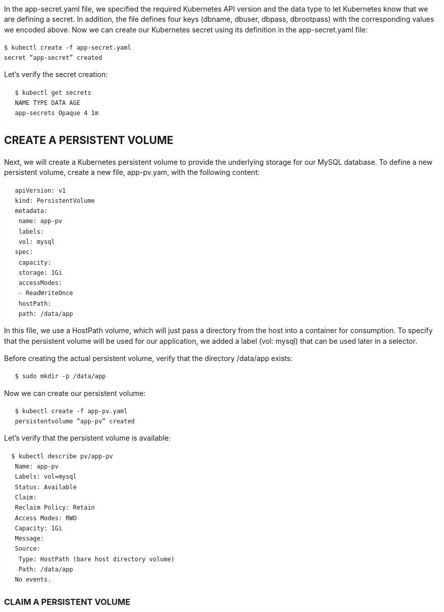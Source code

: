 In the app-secret.yaml file, we specified the required Kubernetes API version and the
data type to let Kubernetes know that we are defining a secret. In addition, the file defines four
keys (dbname, dbuser, dbpass, dbrootpass) with the corresponding values we encoded
above. Now we can create our Kubernetes secret using its definition in the app-secret.yaml
file:
```
$ kubectl create -f app-secret.yaml
secret “app-secret” created
```
Let’s verify the secret creation:
```
   $ kubectl get secrets
   NAME TYPE DATA AGE
   app-secrets Opaque 4 1m
```
## CREATE A PERSISTENT VOLUME
Next, we will create a Kubernetes persistent volume to provide the underlying storage for our
MySQL database. To define a new persistent volume, create a new file, app-pv.yam, with the
following content:
```
   apiVersion: v1
   kind: PersistentVolume
   metadata:
    name: app-pv
    labels:
    vol: mysql
   spec:
    capacity:
    storage: 1Gi
    accessModes:
    - ReadWriteOnce
    hostPath:
    path: /data/app
```
In this file, we use a HostPath volume, which will just pass a directory from the host into a
container for consumption. To specify that the persistent volume will be used for our application,
we added a label (vol: mysql) that can be used later in a selector.

Before creating the actual persistent volume, verify that the directory /data/app exists:
```
   $ sudo mkdir -p /data/app
``` 
Now we can create our persistent volume:
```
   $ kubectl create -f app-pv.yaml
   persistentvolume “app-pv” created
```
Let’s verify that the persistent volume is available:
```
  $ kubectl describe pv/app-pv
   Name: app-pv
   Labels: vol=mysql
   Status: Available
   Claim:
   Reclaim Policy: Retain
   Access Modes: RWO
   Capacity: 1Gi
   Message:
   Source:
    Type: HostPath (bare host directory volume)
    Path: /data/app
   No events.

```
### CLAIM A PERSISTENT VOLUME